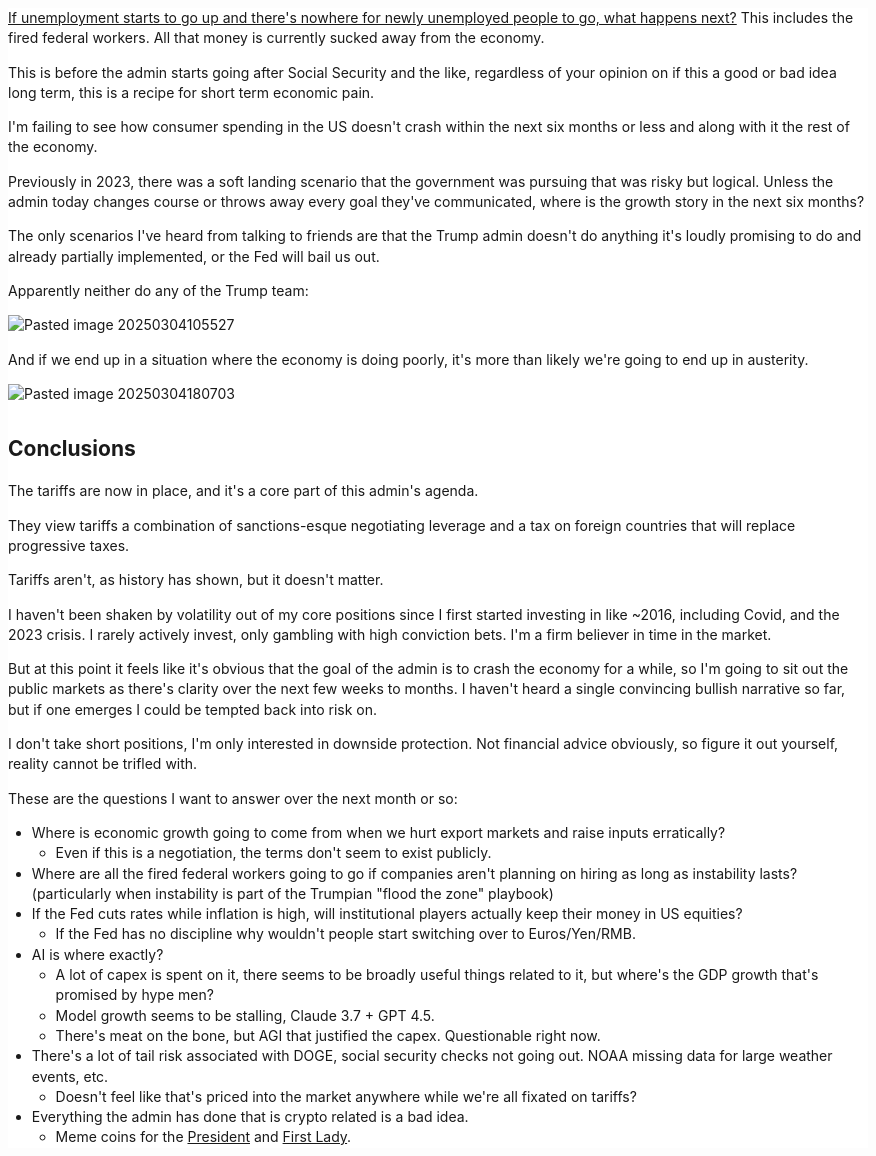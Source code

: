 [If unemployment starts to go up and there's nowhere for newly unemployed people to go, what happens next?](https://www.theatlantic.com/ideas/archive/2025/02/jobs-unemployment-big-freeze/681831/) This includes the fired federal workers. All that money is currently sucked away from the economy.

This is before the admin starts going after Social Security and the like, regardless of your opinion on if this a good or bad idea long term, this is a recipe for short term economic pain.

I'm failing to see how consumer spending in the US doesn't crash within the next six months or less and along with it the rest of the economy. 

Previously in 2023, there was a soft landing scenario that the government was pursuing that was risky but logical. Unless the admin today changes course or throws away every goal they've communicated, where is the growth story in the next six months?

The only scenarios I've heard from talking to friends are that the Trump admin doesn't do anything it's loudly promising to do and already partially implemented, or the Fed will bail us out.

Apparently neither do any of the Trump team:

![Pasted image 20250304105527](https://github.com/user-attachments/assets/3adbbadc-ec27-4d44-a930-e52171948eac)

And if we end up in a situation where the economy is doing poorly, it's more than likely we're going to end up in austerity.

![Pasted image 20250304180703](https://github.com/user-attachments/assets/3460e787-5674-4e73-bf6e-15d5f8d87087)

## Conclusions
The tariffs are now in place, and it's a core part of this admin's agenda.

They view tariffs a combination of sanctions-esque negotiating leverage and a tax on foreign countries that will replace progressive taxes. 

Tariffs aren't, as history has shown, but it doesn't matter.

I haven't been shaken by volatility out of my core positions since I first started investing in like ~2016, including Covid, and the 2023 crisis. I rarely actively invest, only gambling with high conviction bets. I'm a firm believer in time in the market. 

But at this point it feels like it's obvious that the goal of the admin is to crash the economy for a while, so I'm going to sit out the public markets as there's clarity over the next few weeks to months. I haven't heard a single convincing bullish narrative so far, but if one emerges I could be tempted back into risk on.

I don't take short positions, I'm only interested in downside protection.
Not financial advice obviously, so figure it out yourself, reality cannot be trifled with.

These are the questions I want to answer over the next month or so:
- Where is economic growth going to come from when we hurt export markets and raise inputs erratically?
	- Even if this is a negotiation, the terms don't seem to exist publicly. 
- Where are all the fired federal workers going to go if companies aren't planning on hiring as long as instability lasts? (particularly when instability is part of the Trumpian "flood the zone" playbook)
- If the Fed cuts rates while inflation is high, will institutional players actually keep their money in US equities? 
	- If the Fed has no discipline why wouldn't people start switching over to Euros/Yen/RMB.
- AI is where exactly? 
	- A lot of capex is spent on it, there seems to be broadly useful things related to it, but where's the GDP growth that's promised by hype men?
	- Model growth seems to be stalling, Claude 3.7 + GPT 4.5.
	- There's meat on the bone, but AGI that justified the capex. Questionable right now. 
- There's a lot of tail risk associated with DOGE, social security checks not going out. NOAA missing data for large weather events, etc.
	- Doesn't feel like that's priced into the market anywhere while we're all fixated on tariffs?
- Everything the admin has done that is crypto related is a bad idea.
	- Meme coins for the [President](https://coinmarketcap.com/currencies/official-trump/) and [First Lady](https://coinmarketcap.com/currencies/melania-meme/).